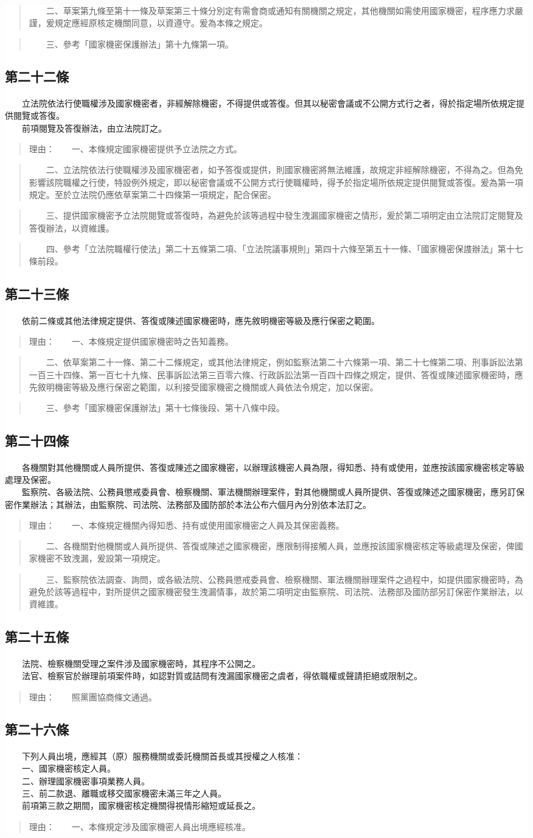 > 　　二、草案第九條至第十一條及草案第三十條分別定有需會商或通知有關機關之規定，其他機關如需使用國家機密，程序應力求嚴謹，爰規定應經原核定機關同意，以資遵守。爰為本條之規定。

> 　　三、參考「國家機密保護辦法」第十九條第一項。



第二十二條 
-----------
　　立法院依法行使職權涉及國家機密者，非經解除機密，不得提供或答復。但其以秘密會議或不公開方式行之者，得於指定場所依規定提供閱覽或答復。  
　　前項閱覽及答復辦法，由立法院訂之。  
> 理由：　　一、本條規定國家機密提供予立法院之方式。

> 　　二、立法院依法行使職權涉及國家機密者，如予答復或提供，則國家機密將無法維護，故規定非經解除機密，不得為之。但為免影響該院職權之行使，特設例外規定，即以秘密會議或不公開方式行使職權時，得予於指定場所依規定提供閱覽或答復。爰為第一項規定。至於立法院仍應依草案第二十四條第一項規定，配合保密。

> 　　三、提供國家機密予立法院閱覽或答復時，為避免於該等過程中發生洩漏國家機密之情形，爰於第二項明定由立法院訂定閱覽及答復辦法，以資維護。

> 　　四、參考「立法院職權行使法」第二十五條第二項、「立法院議事規則」第四十六條至第五十一條、「國家機密保謢辦法」第十七條前段。



第二十三條 
-----------
　　依前二條或其他法律規定提供、答復或陳述國家機密時，應先敘明機密等級及應行保密之範圍。  
> 理由：　　一、本條規定提供國家機密時之告知義務。

> 　　二、依草案第二十一條、第二十二條規定，或其他法律規定，例如監察法第二十六條第一項、第二十七條第二項、刑事訴訟法第一百三十四條、第一百七十九條、民事訴訟法第三百零六條、行政訴訟法第一百四十四條之規定，提供、答復或陳述國家機密時，應先敘明機密等級及應行保密之範圍，以利接受國家機密之機關或人員依法令規定，加以保密。

> 　　三、參考「國家機密保護辦法」第十七條後段、第十八條中段。



第二十四條 
-----------
　　各機關對其他機關或人員所提供、答復或陳述之國家機密，以辦理該機密人員為限，得知悉、持有或使用，並應按該國家機密核定等級處理及保密。  
　　監察院、各級法院、公務員懲戒委員會、檢察機關、軍法機關辦理案件，對其他機關或人員所提供、答復或陳述之國家機密，應另訂保密作業辦法；其辦法，由監察院、司法院、法務部及國防部於本法公布六個月內分別依本法訂之。  
> 理由：　　一、本條規定機關內得知悉、持有或使用國家機密之人員及其保密義務。

> 　　二、各機關對他機關或人員所提供、答復或陳述之國家機密，應限制得接觸人員，並應按該國家機密核定等級處理及保密，俾國家機密不致洩漏，爰設第一項規定。

> 　　三、監察院依法調查、詢問，或各級法院、公務員懲戒委員會、檢察機關、軍法機關辦理案件之過程中，如提供國家機密時，為避免於該等過程中，對所提供之國家機密發生洩漏情事，故於第二項明定由監察院、司法院、法務部及國防部另訂保密作業辦法，以資維謢。



第二十五條 
-----------
　　法院、檢察機關受理之案件涉及國家機密時，其程序不公開之。  
　　法官、檢察官於辦理前項案件時，如認對質或詰問有洩漏國家機密之虞者，得依職權或聲請拒絕或限制之。  
> 理由：　　照黨團協商條文通過。



第二十六條 
-----------
　　下列人員出境，應經其（原）服務機關或委託機關首長或其授權之人核准：  
　　一、國家機密核定人員。  
　　二、辦理國家機密事項業務人員。  
　　三、前二款退、離職或移交國家機密未滿三年之人員。  
　　前項第三款之期間，國家機密核定機關得視情形縮短或延長之。  
> 理由：　　一、本條規定涉及國家機密人員出境應經核准。

